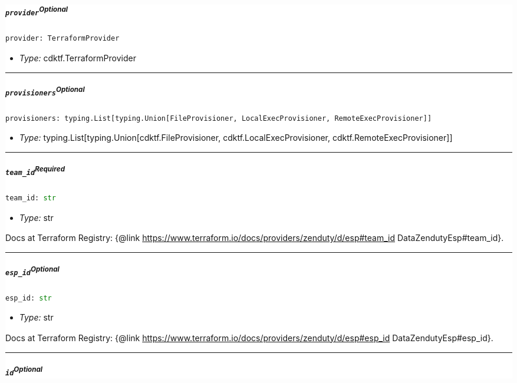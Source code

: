 ##### `provider`<sup>Optional</sup> <a name="provider" id="@skeptools/provider-zenduty.dataZendutyEsp.DataZendutyEspConfig.property.provider"></a>

```python
provider: TerraformProvider
```

- *Type:* cdktf.TerraformProvider

---

##### `provisioners`<sup>Optional</sup> <a name="provisioners" id="@skeptools/provider-zenduty.dataZendutyEsp.DataZendutyEspConfig.property.provisioners"></a>

```python
provisioners: typing.List[typing.Union[FileProvisioner, LocalExecProvisioner, RemoteExecProvisioner]]
```

- *Type:* typing.List[typing.Union[cdktf.FileProvisioner, cdktf.LocalExecProvisioner, cdktf.RemoteExecProvisioner]]

---

##### `team_id`<sup>Required</sup> <a name="team_id" id="@skeptools/provider-zenduty.dataZendutyEsp.DataZendutyEspConfig.property.teamId"></a>

```python
team_id: str
```

- *Type:* str

Docs at Terraform Registry: {@link https://www.terraform.io/docs/providers/zenduty/d/esp#team_id DataZendutyEsp#team_id}.

---

##### `esp_id`<sup>Optional</sup> <a name="esp_id" id="@skeptools/provider-zenduty.dataZendutyEsp.DataZendutyEspConfig.property.espId"></a>

```python
esp_id: str
```

- *Type:* str

Docs at Terraform Registry: {@link https://www.terraform.io/docs/providers/zenduty/d/esp#esp_id DataZendutyEsp#esp_id}.

---

##### `id`<sup>Optional</sup> <a name="id" id="@skeptools/provider-zenduty.dataZendutyEsp.DataZendutyEspConfig.property.id"></a>
